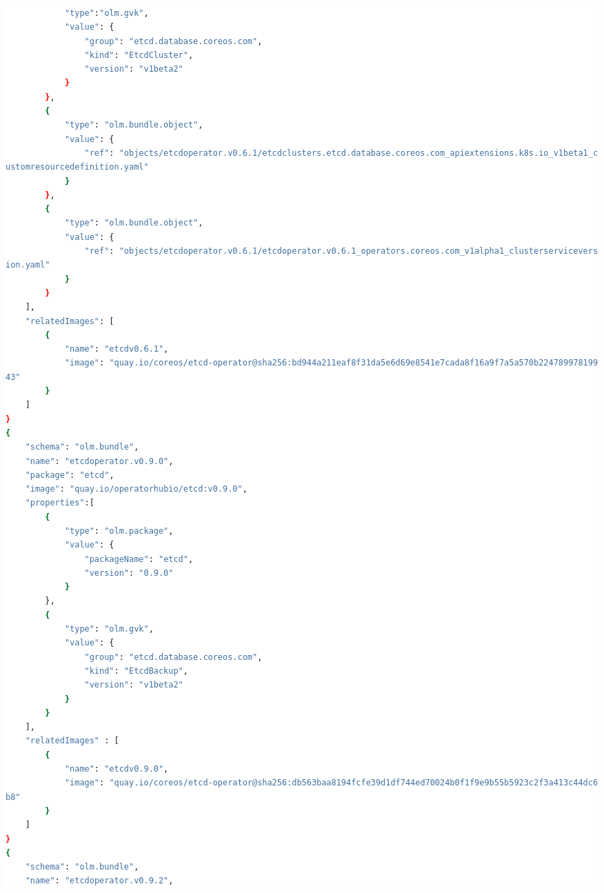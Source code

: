```bash
            "type":"olm.gvk",
            "value": {
                "group": "etcd.database.coreos.com",
                "kind": "EtcdCluster",
                "version": "v1beta2"
            }
        },
        {
            "type": "olm.bundle.object",
            "value": {
                "ref": "objects/etcdoperator.v0.6.1/etcdclusters.etcd.database.coreos.com_apiextensions.k8s.io_v1beta1_customresourcedefinition.yaml"
            }
        },
        {
            "type": "olm.bundle.object",
            "value": {
                "ref": "objects/etcdoperator.v0.6.1/etcdoperator.v0.6.1_operators.coreos.com_v1alpha1_clusterserviceversion.yaml"
            }
        }
    ],
    "relatedImages": [
        {
            "name": "etcdv0.6.1",
            "image": "quay.io/coreos/etcd-operator@sha256:bd944a211eaf8f31da5e6d69e8541e7cada8f16a9f7a5a570b22478997819943"
        }
    ]
}
{
    "schema": "olm.bundle",
    "name": "etcdoperator.v0.9.0",
    "package": "etcd",
    "image": "quay.io/operatorhubio/etcd:v0.9.0",
    "properties":[
        {
            "type": "olm.package",
            "value": {
                "packageName": "etcd",
                "version": "0.9.0"
            }
        },
        {
            "type": "olm.gvk",
            "value": {
                "group": "etcd.database.coreos.com",
                "kind": "EtcdBackup",
                "version": "v1beta2"
            }
        }
    ],
    "relatedImages" : [
        {
            "name": "etcdv0.9.0",
            "image": "quay.io/coreos/etcd-operator@sha256:db563baa8194fcfe39d1df744ed70024b0f1f9e9b55b5923c2f3a413c44dc6b8"
        }
    ]
}
{
    "schema": "olm.bundle",
    "name": "etcdoperator.v0.9.2",
```